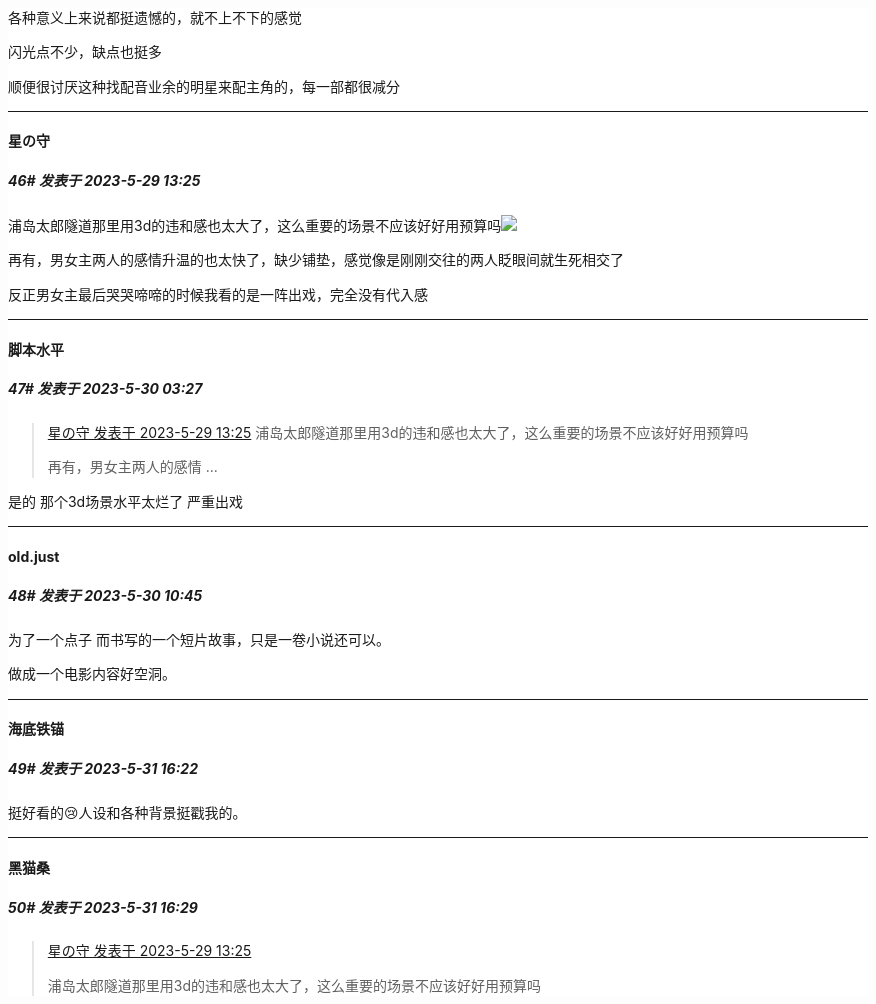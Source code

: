 各种意义上来说都挺遗憾的，就不上不下的感觉

闪光点不少，缺点也挺多

顺便很讨厌这种找配音业余的明星来配主角的，每一部都很减分

*****

####  星の守  
##### 46#       发表于 2023-5-29 13:25

浦岛太郎隧道那里用3d的违和感也太大了，这么重要的场景不应该好好用预算吗<img src="https://static.saraba1st.com/image/smiley/face2017/004.gif" referrerpolicy="no-referrer">

再有，男女主两人的感情升温的也太快了，缺少铺垫，感觉像是刚刚交往的两人眨眼间就生死相交了

反正男女主最后哭哭啼啼的时候我看的是一阵出戏，完全没有代入感

*****

####  脚本水平  
##### 47#       发表于 2023-5-30 03:27

<blockquote><a href="httphttps://bbs.saraba1st.com/2b/forum.php?mod=redirect&amp;goto=findpost&amp;pid=61037203&amp;ptid=2042609" target="_blank">星の守 发表于 2023-5-29 13:25</a>
浦岛太郎隧道那里用3d的违和感也太大了，这么重要的场景不应该好好用预算吗

再有，男女主两人的感情 ...</blockquote>
是的 
那个3d场景水平太烂了
严重出戏

*****

####  old.just  
##### 48#       发表于 2023-5-30 10:45

为了一个点子 而书写的一个短片故事，只是一卷小说还可以。

做成一个电影内容好空洞。

*****

####  海底铁锚  
##### 49#       发表于 2023-5-31 16:22

挺好看的😢人设和各种背景挺戳我的。

*****

####  黑猫桑  
##### 50#       发表于 2023-5-31 16:29

<blockquote><a href="httphttps://bbs.saraba1st.com/2b/forum.php?mod=redirect&amp;goto=findpost&amp;pid=61037203&amp;ptid=2042609" target="_blank">星の守 发表于 2023-5-29 13:25</a>

浦岛太郎隧道那里用3d的违和感也太大了，这么重要的场景不应该好好用预算吗
